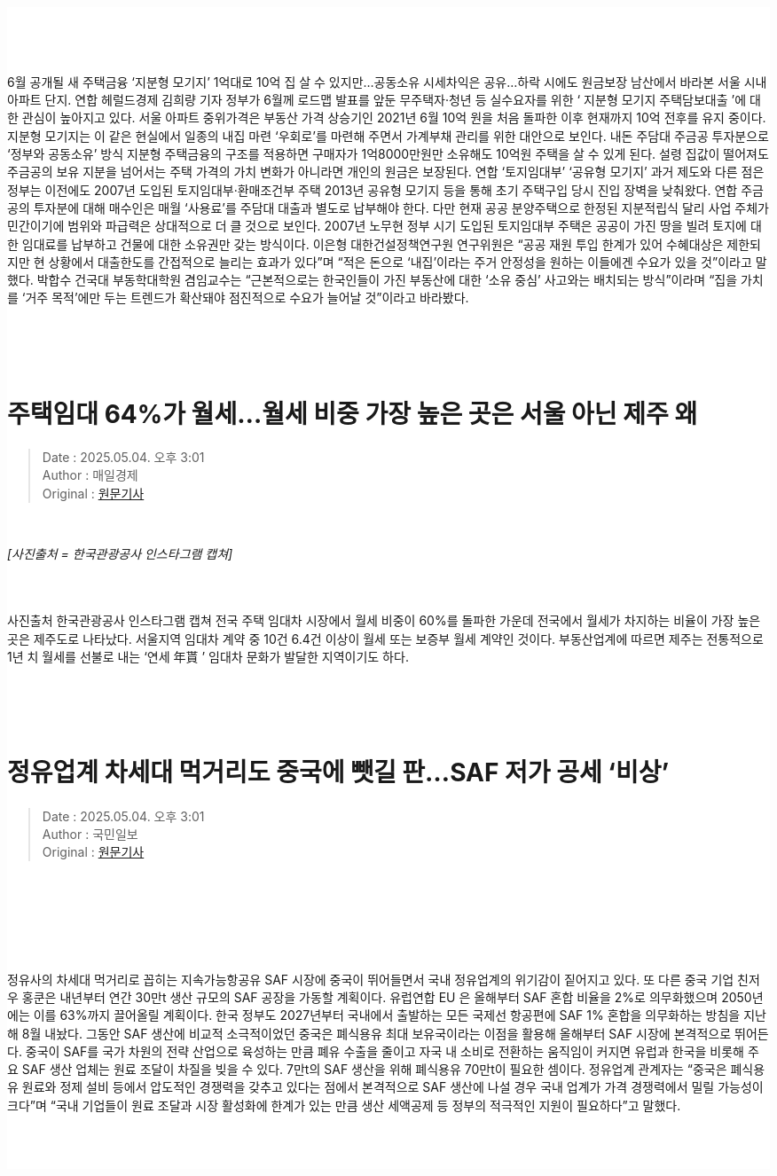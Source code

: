 <img alt="" class="_LAZY_LOADING _LAZY_LOADING_INIT_HIDE" src="https://imgnews.pstatic.net/image/016/2025/05/04/0002466786_001_20250504150107267.jpg?type=w860" id="img1" style="display: none;"></img>  
<br/><br/>  
  
6월 공개될 새 주택금융 ‘지분형 모기지’ 1억대로 10억 집 살 수 있지만…공동소유 시세차익은 공유…하락 시에도 원금보장 남산에서 바라본 서울 시내 아파트 단지.
연합 헤럴드경제 김희량 기자 정부가 6월께 로드맵 발표를 앞둔 무주택자·청년 등 실수요자를 위한 ‘ 지분형 모기지 주택담보대출 ’에 대한 관심이 높아지고 있다.
서울 아파트 중위가격은 부동산 가격 상승기인 2021년 6월 10억 원을 처음 돌파한 이후 현재까지 10억 전후를 유지 중이다.
지분형 모기지는 이 같은 현실에서 일종의 내집 마련 ‘우회로’를 마련해 주면서 가계부채 관리를 위한 대안으로 보인다.
내돈 주담대 주금공 투자분으로 ‘정부와 공동소유’ 방식 지분형 주택금융의 구조를 적용하면 구매자가 1억8000만원만 소유해도 10억원 주택을 살 수 있게 된다.
설령 집값이 떨어져도 주금공의 보유 지분을 넘어서는 주택 가격의 가치 변화가 아니라면 개인의 원금은 보장된다.
연합 ‘토지임대부’ ‘공유형 모기지’ 과거 제도와 다른 점은 정부는 이전에도 2007년 도입된 토지임대부·환매조건부 주택 2013년 공유형 모기지 등을 통해 초기 주택구입 당시 진입 장벽을 낮춰왔다.
연합 주금공의 투자분에 대해 매수인은 매월 ‘사용료’를 주담대 대출과 별도로 납부해야 한다.
다만 현재 공공 분양주택으로 한정된 지분적립식 달리 사업 주체가 민간이기에 범위와 파급력은 상대적으로 더 클 것으로 보인다.
2007년 노무현 정부 시기 도입된 토지임대부 주택은 공공이 가진 땅을 빌려 토지에 대한 임대료를 납부하고 건물에 대한 소유권만 갖는 방식이다.
이은형 대한건설정책연구원 연구위원은 “공공 재원 투입 한계가 있어 수혜대상은 제한되지만 현 상황에서 대출한도를 간접적으로 늘리는 효과가 있다”며 “적은 돈으로 ‘내집’이라는 주거 안정성을 원하는 이들에겐 수요가 있을 것”이라고 말했다.
박합수 건국대 부동학대학원 겸임교수는 “근본적으로는 한국인들이 가진 부동산에 대한 ‘소유 중심’ 사고와는 배치되는 방식”이라며 “집을 가치를 ‘거주 목적’에만 두는 트렌드가 확산돼야 점진적으로 수요가 늘어날 것”이라고 바라봤다.  
<br/><br/><br/>  

  
# 주택임대 64%가 월세…월세 비중 가장 높은 곳은 서울 아닌 제주 왜  
  
> Date : 2025.05.04. 오후 3:01  
> Author : 매일경제  
> Original : [원문기사](https://n.news.naver.com/mnews/article/009/0005486917?sid=101)  
<br/>  
  
<img alt=" [사진출처 = 한국관광공사 인스타그램 캡쳐]" class="_LAZY_LOADING _LAZY_LOADING_INIT_HIDE" src="https://imgnews.pstatic.net/image/009/2025/05/04/0005486917_001_20250504150106353.png?type=w860" id="img1" style="display: none;"></img><em class="img_desc"> [사진출처 = 한국관광공사 인스타그램 캡쳐]</em>  
<br/><br/>  
  
사진출처 한국관광공사 인스타그램 캡쳐 전국 주택 임대차 시장에서 월세 비중이 60%를 돌파한 가운데 전국에서 월세가 차지하는 비율이 가장 높은 곳은 제주도로 나타났다.
서울지역 임대차 계약 중 10건 6.4건 이상이 월세 또는 보증부 월세 계약인 것이다.
부동산업계에 따르면 제주는 전통적으로 1년 치 월세를 선불로 내는 ‘연세 年貰 ’ 임대차 문화가 발달한 지역이기도 하다.  
<br/><br/><br/>  

  
# 정유업계 차세대 먹거리도 중국에 뺏길 판…SAF 저가 공세 ‘비상’  
  
> Date : 2025.05.04. 오후 3:01  
> Author : 국민일보  
> Original : [원문기사](https://n.news.naver.com/mnews/article/005/0001774115?sid=101)  
<br/>  
  
<img alt="" class="_LAZY_LOADING _LAZY_LOADING_INIT_HIDE" src="https://imgnews.pstatic.net/image/005/2025/05/04/2025050115521956936_1746082339_0028043286_20250504150106759.jpg?type=w860" id="img1" style="display: none;"></img>  
<br/><br/>  
  
정유사의 차세대 먹거리로 꼽히는 지속가능항공유 SAF 시장에 중국이 뛰어들면서 국내 정유업계의 위기감이 짙어지고 있다.
또 다른 중국 기업 친저우 홍쿤은 내년부터 연간 30만t 생산 규모의 SAF 공장을 가동할 계획이다.
유럽연합 EU 은 올해부터 SAF 혼합 비율을 2%로 의무화했으며 2050년에는 이를 63%까지 끌어올릴 계획이다.
한국 정부도 2027년부터 국내에서 출발하는 모든 국제선 항공편에 SAF 1% 혼합을 의무화하는 방침을 지난해 8월 내놨다.
그동안 SAF 생산에 비교적 소극적이었던 중국은 폐식용유 최대 보유국이라는 이점을 활용해 올해부터 SAF 시장에 본격적으로 뛰어든다.
중국이 SAF를 국가 차원의 전략 산업으로 육성하는 만큼 폐유 수출을 줄이고 자국 내 소비로 전환하는 움직임이 커지면 유럽과 한국을 비롯해 주요 SAF 생산 업체는 원료 조달이 차질을 빚을 수 있다.
7만t의 SAF 생산을 위해 폐식용유 70만t이 필요한 셈이다.
정유업계 관계자는 “중국은 폐식용유 원료와 정제 설비 등에서 압도적인 경쟁력을 갖추고 있다는 점에서 본격적으로 SAF 생산에 나설 경우 국내 업계가 가격 경쟁력에서 밀릴 가능성이 크다”며 “국내 기업들이 원료 조달과 시장 활성화에 한계가 있는 만큼 생산 세액공제 등 정부의 적극적인 지원이 필요하다”고 말했다.  
<br/><br/><br/>  
